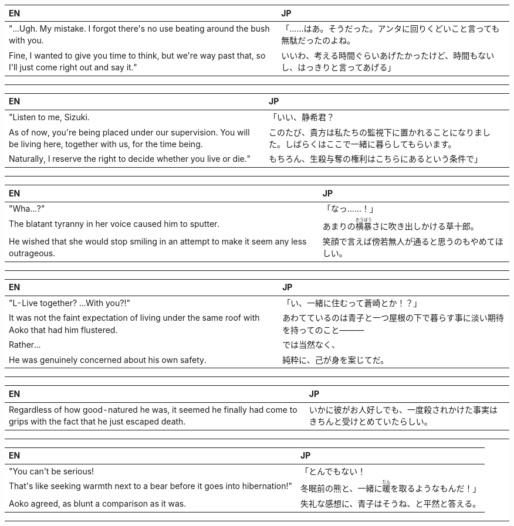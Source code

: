   
|EN|JP|  
|:--------|:--------|  
|"...Ugh. My mistake. I forgot there's no use beating around the bush with you.|「……はあ。そうだった。アンタに回りくどいこと言っても無駄だったのよね。|  
|Fine, I wanted to give you time to think, but we're way past that, so I'll just come right out and say it."|いいわ、考える時間ぐらいあげたかったけど、時間もないし、はっきりと言ってあげる」|  
  
---  
  
|EN|JP|  
|:--------|:--------|  
|"Listen to me, Sizuki.|「いい、静希君？|  
|As of now, you're being placed under our supervision. You will be living here, together with us, for the time being.|このたび、貴方は私たちの監視下に置かれることになりました。しばらくはここで一緒に暮らしてもらいます。|  
|Naturally, I reserve the right to decide whether you live or die."|もちろん、生殺与奪の権利はこちらにあるという条件で」|  
  
---  
  
|EN|JP|  
|:--------|:--------|  
|"Wha...?"|「なっ……！」|  
|The blatant tyranny in her voice caused him to sputter.|あまりの<ruby>横暴<rt>おうぼう</rt></ruby>さに吹き出しかける草十郎。|  
|He wished that she would stop smiling in an attempt to make it seem any less outrageous.|笑顔で言えば傍若無人が通ると思うのもやめてほしい。|  
  
---  
  
|EN|JP|  
|:--------|:--------|  
|"L-Live together? ...With you?!"|「い、一緒に住むって蒼崎とか！？」|  
|It was not the faint expectation of living under the same roof with Aoko that had him flustered.|あわてているのは青子と一つ屋根の下で暮らす事に淡い期待を持ってのこと―――|  
|Rather...|では当然なく、|  
|He was genuinely concerned about his own safety.|純粋に、己が身を案じてだ。|  
  
---  
  
|EN|JP|  
|:--------|:--------|  
|Regardless of how good-natured he was, it seemed he finally had come to grips with the fact that he just escaped death.|いかに彼がお人好しでも、一度殺されかけた事実はきちんと受けとめていたらしい。|  
  
---  
  
|EN|JP|  
|:--------|:--------|  
|"You can't be serious!|「とんでもない！|  
|That's like seeking warmth next to a bear before it goes into hibernation!"|冬眠前の熊と、一緒に<ruby>暖<rt>だん</rt></ruby>を取るようなもんだ！」|  
|Aoko agreed, as blunt a comparison as it was.|失礼な感想に、青子はそうね、と平然と答える。|  
  
---  